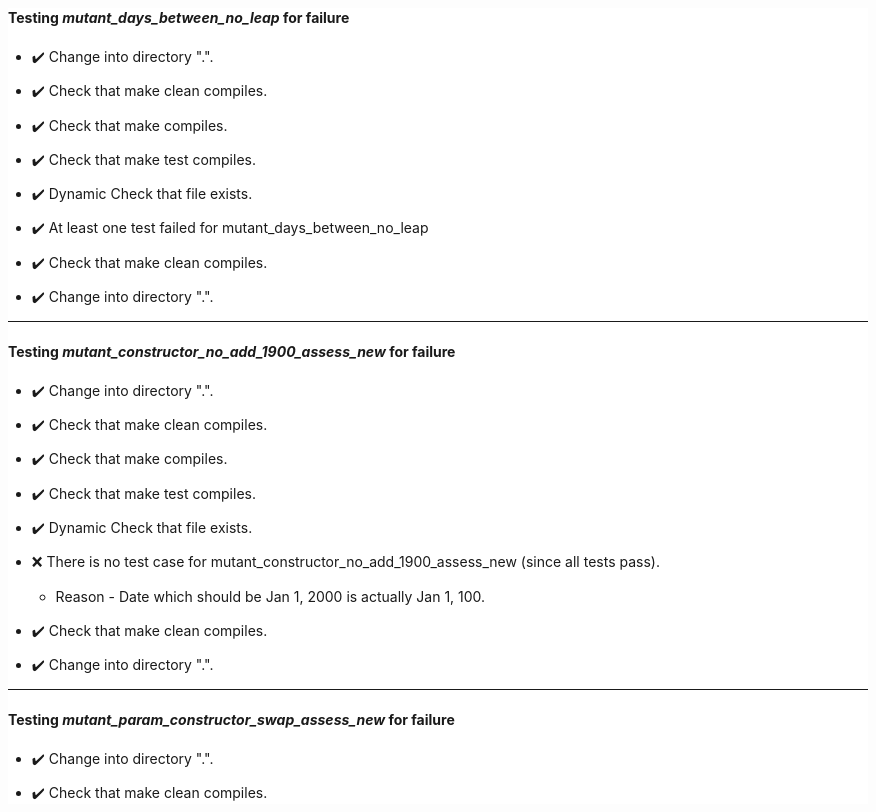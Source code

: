 

#### Testing _mutant_days_between_no_leap_ for failure

+ :heavy_check_mark:  Change into directory ".".

+ :heavy_check_mark:  Check that make clean compiles.



+ :heavy_check_mark:  Check that make  compiles.



+ :heavy_check_mark:  Check that make test compiles.



+ :heavy_check_mark:  Dynamic Check that file exists.

+ :heavy_check_mark:  At least one test failed for mutant_days_between_no_leap

+ :heavy_check_mark:  Check that make clean compiles.



+ :heavy_check_mark:  Change into directory ".".

---


#### Testing _mutant_constructor_no_add_1900_assess_new_ for failure

+ :heavy_check_mark:  Change into directory ".".

+ :heavy_check_mark:  Check that make clean compiles.



+ :heavy_check_mark:  Check that make  compiles.



+ :heavy_check_mark:  Check that make test compiles.



+ :heavy_check_mark:  Dynamic Check that file exists.

+ :x:  There is no test case for mutant_constructor_no_add_1900_assess_new (since all tests pass).
   - Reason - Date which should be Jan 1, 2000 is actually Jan 1, 100.

+ :heavy_check_mark:  Check that make clean compiles.



+ :heavy_check_mark:  Change into directory ".".

---


#### Testing _mutant_param_constructor_swap_assess_new_ for failure

+ :heavy_check_mark:  Change into directory ".".

+ :heavy_check_mark:  Check that make clean compiles.
